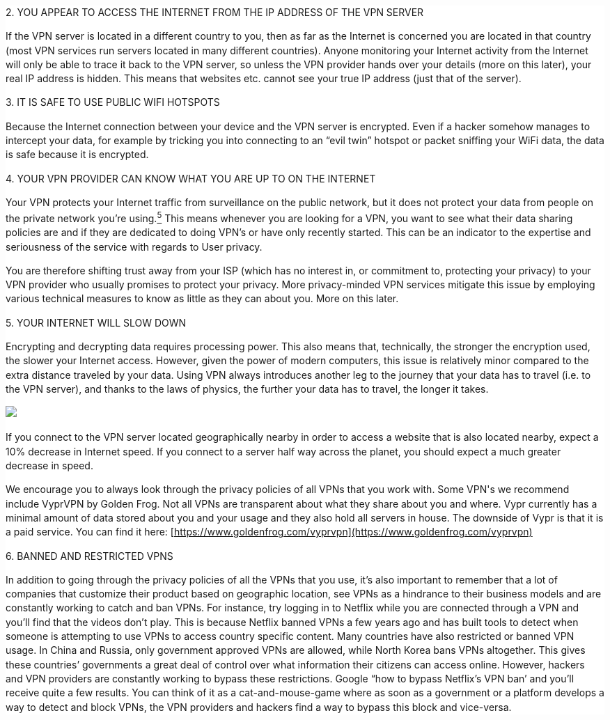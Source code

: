 
<span id="index2">2</span>. YOU APPEAR TO ACCESS THE INTERNET FROM THE IP ADDRESS OF THE VPN SERVER

If the VPN server is located in a different country to you, then as far as the Internet is concerned you are located in that country (most VPN services run servers located in many different countries). Anyone monitoring your Internet activity from the Internet will only be able to trace it back to the VPN server, so unless the VPN provider hands over your details (more on this later), your real IP address is hidden. This means that websites etc. cannot see your true IP address (just that of the server).


<span id="index3">3</span>. IT IS SAFE TO USE PUBLIC WIFI HOTSPOTS

Because the Internet connection between your device and the VPN server is encrypted. Even if a hacker somehow manages to intercept your data, for example by tricking you into connecting to an “evil twin” hotspot or packet sniffing your WiFi data, the data is safe because it is encrypted.


<span id="index4">4</span>. YOUR VPN PROVIDER CAN KNOW WHAT YOU ARE UP TO ON THE INTERNET

Your VPN protects your Internet traffic from surveillance on the public network, but it does not protect your data from people on the private network you’re using.<a href="#index5"><sup>5</sup></a> This means whenever you are looking for a VPN, you want to see what their data sharing policies are and if they are dedicated to doing VPN’s or have only recently started. This can be an indicator to the expertise and seriousness of the service with regards to User privacy.

You are therefore shifting trust away from your ISP (which has no interest in, or commitment to, protecting your privacy) to your VPN provider who usually promises to protect your privacy. More privacy-minded VPN services mitigate this issue by employing various technical measures to know as little as they can about you. More on this later.


<span id="index5">5</span>. YOUR INTERNET WILL SLOW DOWN

Encrypting and decrypting data requires processing power. This also means that, technically, the stronger the encryption used, the slower your Internet access. However, given the power of modern computers, this issue is relatively minor compared to the extra distance traveled by your data. Using VPN always introduces another leg to the journey that your data has to travel (i.e. to the VPN server), and thanks to the laws of physics, the further your data has to travel, the longer it takes.


![](/images/Curriculum_img_161.png)

If you connect to the VPN server located geographically nearby in order to access a website that is also located nearby, expect a 10% decrease in Internet speed. If you connect to a server half way across the planet, you should expect a much greater decrease in speed.

We encourage you to always look through the privacy policies of all VPNs that you work with. Some VPN's we recommend include VyprVPN by Golden Frog. Not all VPNs are transparent about what they share about you and where. Vypr currently has a minimal amount of data stored about you and your usage and they also hold all servers in house. The downside of Vypr is that it is a paid service. You can find it here: [https://www.goldenfrog.com/vyprvpn](https://www.goldenfrog.com/vyprvpn)

<span id="index6">6</span>. BANNED AND RESTRICTED VPNS

In addition to going through the privacy policies of all the VPNs that you use, it’s also important to remember that a lot of companies that customize their product based on geographic location, see VPNs as a hindrance to their business models and are constantly working to catch and ban VPNs. For instance, try logging in to Netflix while you are connected through a VPN and you’ll find that the videos don’t play. This is because Netflix banned VPNs a few years ago and has built tools to detect when someone is attempting to use VPNs to access country specific content. Many countries have also restricted or banned VPN usage. In China and Russia, only government approved VPNs are allowed, while North Korea bans VPNs altogether. This gives these countries’ governments a great deal of control over what information their citizens can access online. However, hackers and VPN providers are constantly working to bypass these restrictions.  Google “how to bypass Netflix’s VPN ban’ and you’ll receive quite a few results.
You can think of it as a cat-and-mouse-game where as soon as a government or a platform develops a way to detect and block VPNs, the VPN providers and hackers find a way to bypass this block and vice-versa. 

